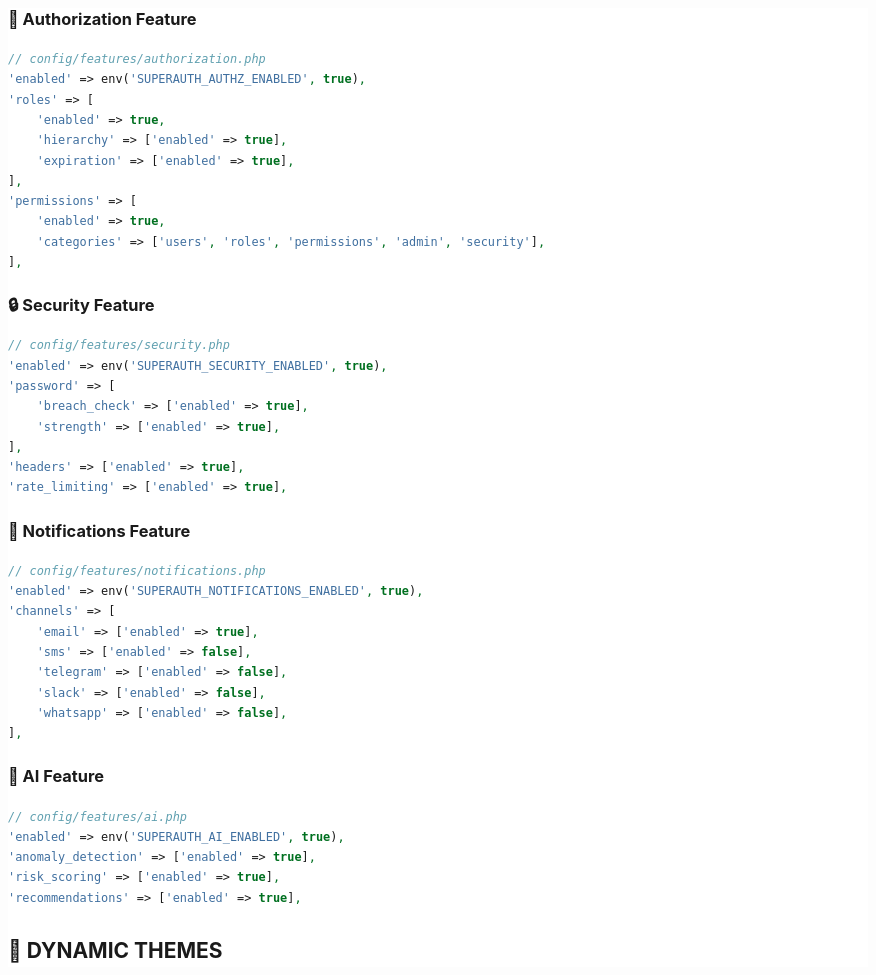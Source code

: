 ### **👥 Authorization Feature**
```php
// config/features/authorization.php
'enabled' => env('SUPERAUTH_AUTHZ_ENABLED', true),
'roles' => [
    'enabled' => true,
    'hierarchy' => ['enabled' => true],
    'expiration' => ['enabled' => true],
],
'permissions' => [
    'enabled' => true,
    'categories' => ['users', 'roles', 'permissions', 'admin', 'security'],
],
```

### **🔒 Security Feature**
```php
// config/features/security.php
'enabled' => env('SUPERAUTH_SECURITY_ENABLED', true),
'password' => [
    'breach_check' => ['enabled' => true],
    'strength' => ['enabled' => true],
],
'headers' => ['enabled' => true],
'rate_limiting' => ['enabled' => true],
```

### **📧 Notifications Feature**
```php
// config/features/notifications.php
'enabled' => env('SUPERAUTH_NOTIFICATIONS_ENABLED', true),
'channels' => [
    'email' => ['enabled' => true],
    'sms' => ['enabled' => false],
    'telegram' => ['enabled' => false],
    'slack' => ['enabled' => false],
    'whatsapp' => ['enabled' => false],
],
```

### **🤖 AI Feature**
```php
// config/features/ai.php
'enabled' => env('SUPERAUTH_AI_ENABLED', true),
'anomaly_detection' => ['enabled' => true],
'risk_scoring' => ['enabled' => true],
'recommendations' => ['enabled' => true],
```

## 🎯 **DYNAMIC THEMES**

